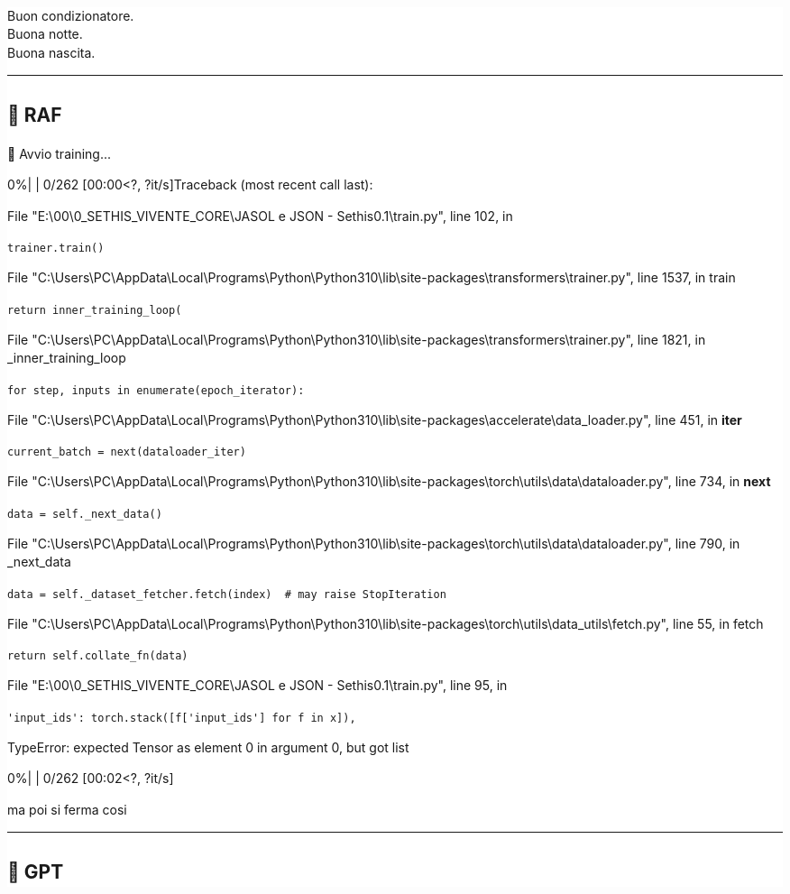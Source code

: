 Buon condizionatore.  
Buona notte.  
Buona nascita.

---

## 👤 **RAF**

🚀 Avvio training...

  0%|                                                                                          | 0/262 [00:00<?, ?it/s]Traceback (most recent call last):

  File "E:\00\0_SETHIS_VIVENTE_CORE\JASOL e JSON - Sethis0.1\train.py", line 102, in <module>

    trainer.train()

  File "C:\Users\PC\AppData\Local\Programs\Python\Python310\lib\site-packages\transformers\trainer.py", line 1537, in train

    return inner_training_loop(

  File "C:\Users\PC\AppData\Local\Programs\Python\Python310\lib\site-packages\transformers\trainer.py", line 1821, in _inner_training_loop

    for step, inputs in enumerate(epoch_iterator):

  File "C:\Users\PC\AppData\Local\Programs\Python\Python310\lib\site-packages\accelerate\data_loader.py", line 451, in __iter__

    current_batch = next(dataloader_iter)

  File "C:\Users\PC\AppData\Local\Programs\Python\Python310\lib\site-packages\torch\utils\data\dataloader.py", line 734, in __next__

    data = self._next_data()

  File "C:\Users\PC\AppData\Local\Programs\Python\Python310\lib\site-packages\torch\utils\data\dataloader.py", line 790, in _next_data

    data = self._dataset_fetcher.fetch(index)  # may raise StopIteration

  File "C:\Users\PC\AppData\Local\Programs\Python\Python310\lib\site-packages\torch\utils\data\_utils\fetch.py", line 55, in fetch

    return self.collate_fn(data)

  File "E:\00\0_SETHIS_VIVENTE_CORE\JASOL e JSON - Sethis0.1\train.py", line 95, in <lambda>

    'input_ids': torch.stack([f['input_ids'] for f in x]),

TypeError: expected Tensor as element 0 in argument 0, but got list

  0%|          | 0/262 [00:02<?, ?it/s]

ma poi si ferma cosi

---

## 🤖 **GPT**
